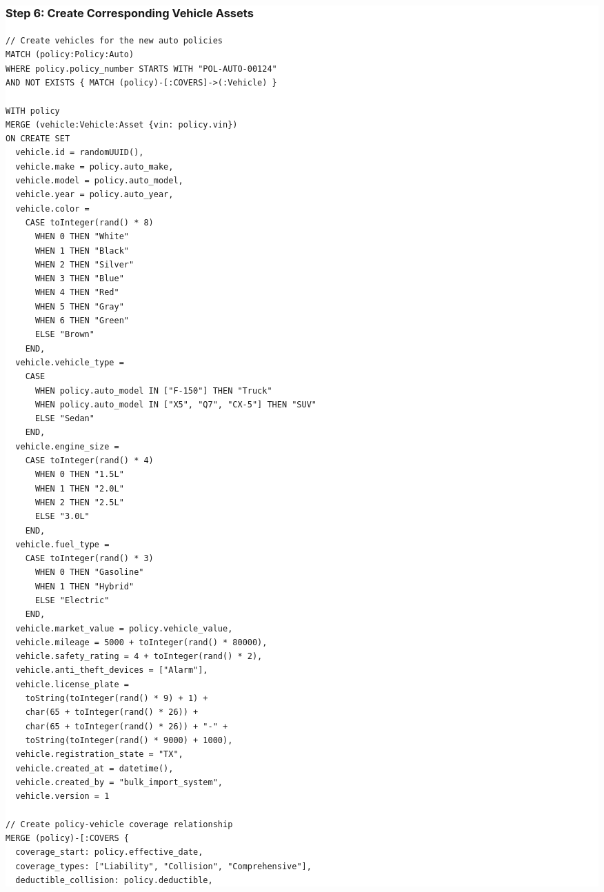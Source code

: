 ### Step 6: Create Corresponding Vehicle Assets
```cypher
// Create vehicles for the new auto policies
MATCH (policy:Policy:Auto)
WHERE policy.policy_number STARTS WITH "POL-AUTO-00124"
AND NOT EXISTS { MATCH (policy)-[:COVERS]->(:Vehicle) }

WITH policy
MERGE (vehicle:Vehicle:Asset {vin: policy.vin})
ON CREATE SET
  vehicle.id = randomUUID(),
  vehicle.make = policy.auto_make,
  vehicle.model = policy.auto_model,
  vehicle.year = policy.auto_year,
  vehicle.color = 
    CASE toInteger(rand() * 8)
      WHEN 0 THEN "White"
      WHEN 1 THEN "Black"
      WHEN 2 THEN "Silver"
      WHEN 3 THEN "Blue"
      WHEN 4 THEN "Red"
      WHEN 5 THEN "Gray"
      WHEN 6 THEN "Green"
      ELSE "Brown"
    END,
  vehicle.vehicle_type = 
    CASE 
      WHEN policy.auto_model IN ["F-150"] THEN "Truck"
      WHEN policy.auto_model IN ["X5", "Q7", "CX-5"] THEN "SUV"
      ELSE "Sedan"
    END,
  vehicle.engine_size = 
    CASE toInteger(rand() * 4)
      WHEN 0 THEN "1.5L"
      WHEN 1 THEN "2.0L"
      WHEN 2 THEN "2.5L"
      ELSE "3.0L"
    END,
  vehicle.fuel_type = 
    CASE toInteger(rand() * 3)
      WHEN 0 THEN "Gasoline"
      WHEN 1 THEN "Hybrid"
      ELSE "Electric"
    END,
  vehicle.market_value = policy.vehicle_value,
  vehicle.mileage = 5000 + toInteger(rand() * 80000),
  vehicle.safety_rating = 4 + toInteger(rand() * 2),
  vehicle.anti_theft_devices = ["Alarm"],
  vehicle.license_plate = 
    toString(toInteger(rand() * 9) + 1) + 
    char(65 + toInteger(rand() * 26)) + 
    char(65 + toInteger(rand() * 26)) + "-" +
    toString(toInteger(rand() * 9000) + 1000),
  vehicle.registration_state = "TX",
  vehicle.created_at = datetime(),
  vehicle.created_by = "bulk_import_system",
  vehicle.version = 1

// Create policy-vehicle coverage relationship
MERGE (policy)-[:COVERS {
  coverage_start: policy.effective_date,
  coverage_types: ["Liability", "Collision", "Comprehensive"],
  deductible_collision: policy.deductible,
```